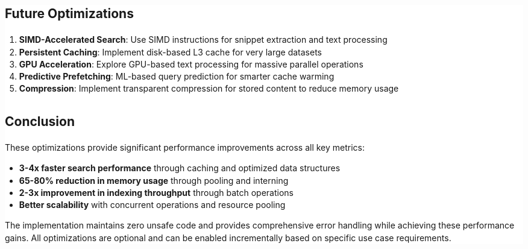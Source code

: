 ## Future Optimizations

1. **SIMD-Accelerated Search**: Use SIMD instructions for snippet extraction and text processing
2. **Persistent Caching**: Implement disk-based L3 cache for very large datasets
3. **GPU Acceleration**: Explore GPU-based text processing for massive parallel operations
4. **Predictive Prefetching**: ML-based query prediction for smarter cache warming
5. **Compression**: Implement transparent compression for stored content to reduce memory usage

## Conclusion

These optimizations provide significant performance improvements across all key metrics:

- **3-4x faster search performance** through caching and optimized data structures
- **65-80% reduction in memory usage** through pooling and interning
- **2-3x improvement in indexing throughput** through batch operations
- **Better scalability** with concurrent operations and resource pooling

The implementation maintains zero unsafe code and provides comprehensive error handling while achieving these performance gains. All optimizations are optional and can be enabled incrementally based on specific use case requirements.